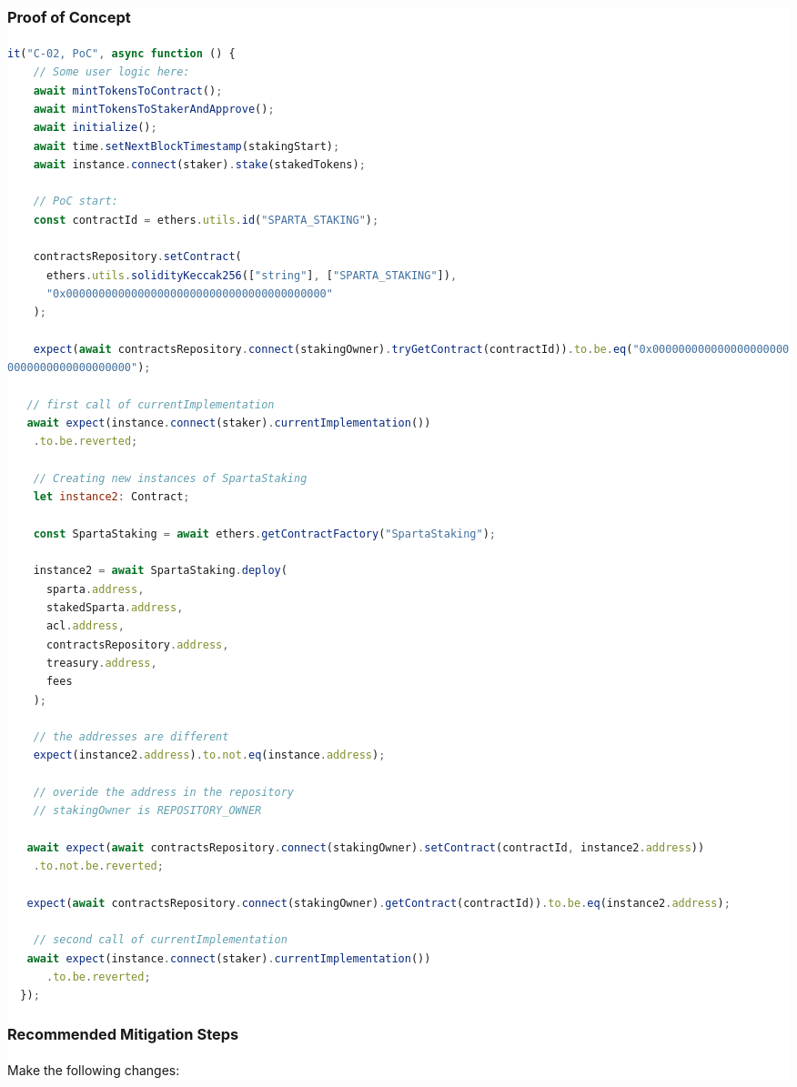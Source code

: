 ### Proof of Concept
```javascript
it("C-02, PoC", async function () {
    // Some user logic here:
    await mintTokensToContract();
    await mintTokensToStakerAndApprove();
    await initialize();
    await time.setNextBlockTimestamp(stakingStart);
    await instance.connect(staker).stake(stakedTokens);

    // PoC start:
    const contractId = ethers.utils.id("SPARTA_STAKING");

    contractsRepository.setContract(
      ethers.utils.solidityKeccak256(["string"], ["SPARTA_STAKING"]),
      "0x0000000000000000000000000000000000000000"
    );
    
    expect(await contractsRepository.connect(stakingOwner).tryGetContract(contractId)).to.be.eq("0x0000000000000000000000000000000000000000");

   // first call of currentImplementation
   await expect(instance.connect(staker).currentImplementation())
    .to.be.reverted;  

    // Creating new instances of SpartaStaking
    let instance2: Contract;
    
    const SpartaStaking = await ethers.getContractFactory("SpartaStaking");

    instance2 = await SpartaStaking.deploy(
      sparta.address,
      stakedSparta.address,
      acl.address,
      contractsRepository.address,
      treasury.address,
      fees
    );

    // the addresses are different
    expect(instance2.address).to.not.eq(instance.address);

    // overide the address in the repository
    // stakingOwner is REPOSITORY_OWNER

   await expect(await contractsRepository.connect(stakingOwner).setContract(contractId, instance2.address))
    .to.not.be.reverted;

   expect(await contractsRepository.connect(stakingOwner).getContract(contractId)).to.be.eq(instance2.address);

    // second call of currentImplementation
   await expect(instance.connect(staker).currentImplementation())
      .to.be.reverted;
  });
```
### Recommended Mitigation Steps
Make the following changes:
